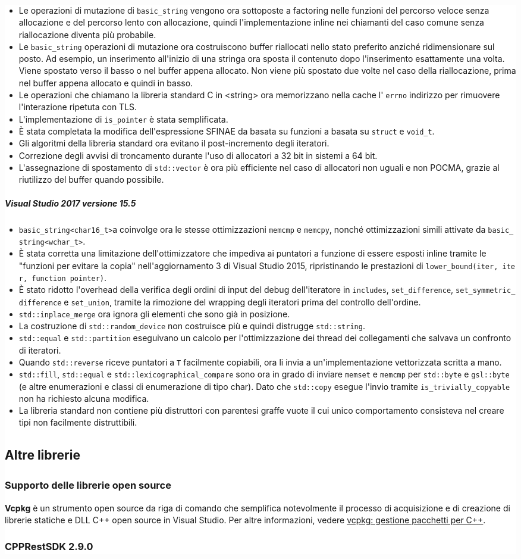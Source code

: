 - Le operazioni di mutazione di `basic_string` vengono ora sottoposte a factoring nelle funzioni del percorso veloce senza allocazione e del percorso lento con allocazione, quindi l'implementazione inline nei chiamanti del caso comune senza riallocazione diventa più probabile.
- Le `basic_string` operazioni di mutazione ora costruiscono buffer riallocati nello stato preferito anziché ridimensionare sul posto. Ad esempio, un inserimento all'inizio di una stringa ora sposta il contenuto dopo l'inserimento esattamente una volta. Viene spostato verso il basso o nel buffer appena allocato. Non viene più spostato due volte nel caso della riallocazione, prima nel buffer appena allocato e quindi in basso.
- Le operazioni che chiamano la libreria standard C in \<string\> ora memorizzano nella cache l' `errno` indirizzo per rimuovere l'interazione ripetuta con TLS.
- L'implementazione di `is_pointer` è stata semplificata.
- È stata completata la modifica dell'espressione SFINAE da basata su funzioni a basata su `struct` e `void_t`.
- Gli algoritmi della libreria standard ora evitano il post-incremento degli iteratori.
- Correzione degli avvisi di troncamento durante l'uso di allocatori a 32 bit in sistemi a 64 bit.
- L'assegnazione di spostamento di `std::vector` è ora più efficiente nel caso di allocatori non uguali e non POCMA, grazie al riutilizzo del buffer quando possibile.

##### <a name="visual-studio-2017-version-155"></a>Visual Studio 2017 versione 15.5

- `basic_string<char16_t>`a coinvolge ora le stesse ottimizzazioni `memcmp` e `memcpy`, nonché ottimizzazioni simili attivate da `basic_string<wchar_t>`.
- È stata corretta una limitazione dell'ottimizzatore che impediva ai puntatori a funzione di essere esposti inline tramite le "funzioni per evitare la copia" nell'aggiornamento 3 di Visual Studio 2015, ripristinando le prestazioni di `lower_bound(iter, iter, function pointer)`.
- È stato ridotto l'overhead della verifica degli ordini di input del debug dell'iteratore in `includes`, `set_difference`, `set_symmetric_difference` e `set_union`, tramite la rimozione del wrapping degli iteratori prima del controllo dell'ordine.
- `std::inplace_merge` ora ignora gli elementi che sono già in posizione.
- La costruzione di `std::random_device` non costruisce più e quindi distrugge `std::string`.
- `std::equal` e `std::partition` eseguivano un calcolo per l'ottimizzazione dei thread dei collegamenti che salvava un confronto di iteratori.
- Quando `std::reverse` riceve puntatori a `T` facilmente copiabili, ora li invia a un'implementazione vettorizzata scritta a mano.
- `std::fill`, `std::equal` e `std::lexicographical_compare` sono ora in grado di inviare `memset` e `memcmp` per `std::byte` e `gsl::byte` (e altre enumerazioni e classi di enumerazione di tipo char). Dato che `std::copy` esegue l'invio tramite `is_trivially_copyable` non ha richiesto alcuna modifica.
- La libreria standard non contiene più distruttori con parentesi graffe vuote il cui unico comportamento consisteva nel creare tipi non facilmente distruttibili.

## <a name="other-libraries"></a>Altre librerie

### <a name="open-source-library-support"></a>Supporto delle librerie open source

**Vcpkg** è un strumento open source da riga di comando che semplifica notevolmente il processo di acquisizione e di creazione di librerie statiche e DLL C++ open source in Visual Studio. Per altre informazioni, vedere [vcpkg: gestione pacchetti per C++](../build/vcpkg.md).

### <a name="cpprest-sdk-290"></a>CPPRestSDK 2.9.0
